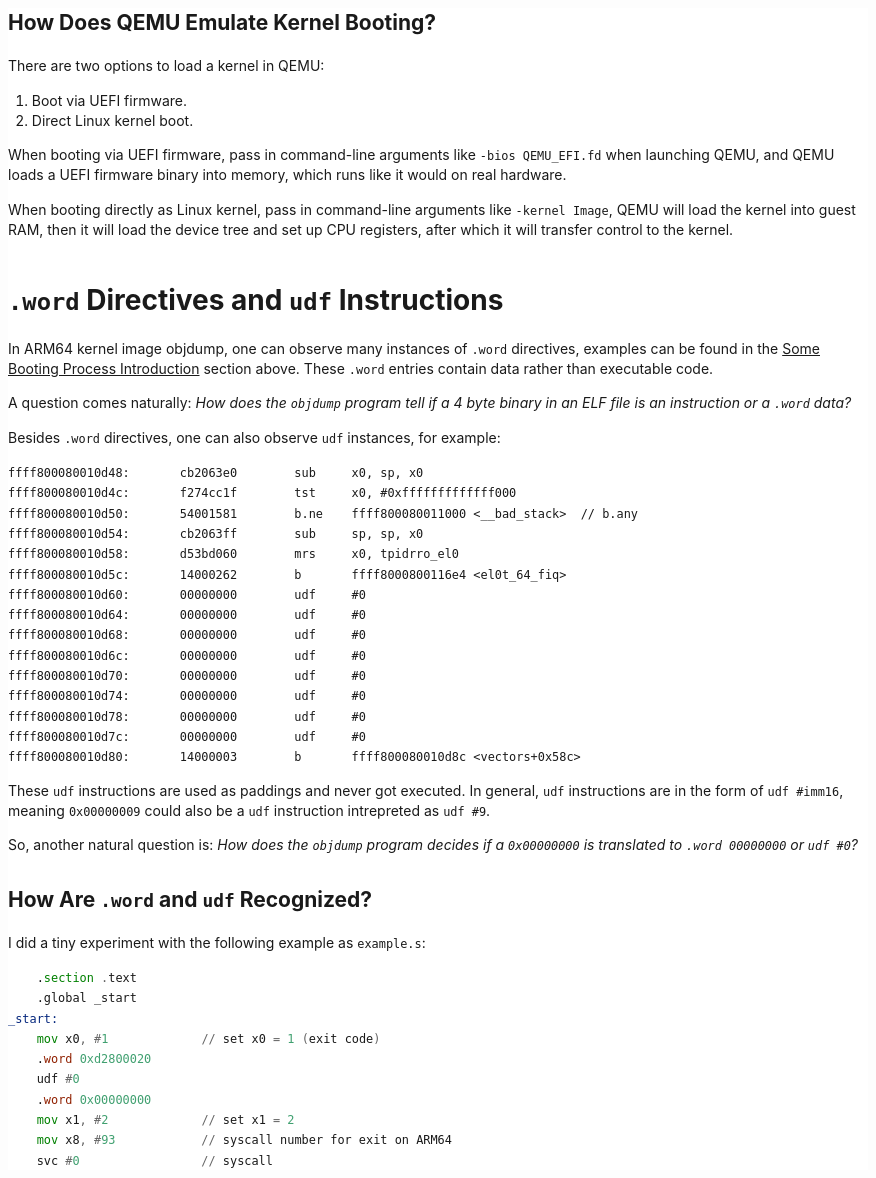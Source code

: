 ## How Does QEMU Emulate Kernel Booting?
There are two options to load a kernel in QEMU:
1. Boot via UEFI firmware.
2. Direct Linux kernel boot.

When booting via UEFI firmware, pass in command-line arguments like ```-bios QEMU_EFI.fd``` when launching QEMU, and QEMU loads a UEFI firmware binary into memory, which runs like it would on real hardware. 

When booting directly as Linux kernel, pass in command-line arguments like ```-kernel Image```, QEMU will load the kernel into guest RAM, then it will load the device tree and set up CPU registers, after which it will transfer control to the kernel.


# ```.word``` Directives and ```udf``` Instructions 
In ARM64 kernel image objdump, one can observe many instances of ```.word``` directives, examples can be found in the [Some Booting Process Introduction](#some-booting-process-introduction) section above. These ```.word``` entries contain data rather than executable code.

A question comes naturally: *How does the ```objdump``` program tell if a 4 byte binary in an ELF file is an instruction or a ```.word``` data?*

Besides ```.word``` directives, one can also observe ```udf``` instances, for example:

```
ffff800080010d48:       cb2063e0        sub     x0, sp, x0
ffff800080010d4c:       f274cc1f        tst     x0, #0xfffffffffffff000
ffff800080010d50:       54001581        b.ne    ffff800080011000 <__bad_stack>  // b.any
ffff800080010d54:       cb2063ff        sub     sp, sp, x0
ffff800080010d58:       d53bd060        mrs     x0, tpidrro_el0
ffff800080010d5c:       14000262        b       ffff8000800116e4 <el0t_64_fiq>
ffff800080010d60:       00000000        udf     #0
ffff800080010d64:       00000000        udf     #0
ffff800080010d68:       00000000        udf     #0
ffff800080010d6c:       00000000        udf     #0
ffff800080010d70:       00000000        udf     #0
ffff800080010d74:       00000000        udf     #0
ffff800080010d78:       00000000        udf     #0
ffff800080010d7c:       00000000        udf     #0
ffff800080010d80:       14000003        b       ffff800080010d8c <vectors+0x58c>
```

These ```udf``` instructions are used as paddings and never got executed. In general, ```udf``` instructions are in the form of ```udf #imm16```, meaning ```0x00000009``` could also be a ```udf``` instruction intrepreted as ```udf #9```.

So, another natural question is: *How does the ```objdump``` program decides if a ```0x00000000``` is translated to ```.word 00000000``` or ```udf #0```?*
## How Are ```.word``` and ```udf``` Recognized?
I did a tiny experiment with the following example as ```example.s```:

```asm
    .section .text
    .global _start
_start:
    mov x0, #1             // set x0 = 1 (exit code)
    .word 0xd2800020
    udf #0
    .word 0x00000000
    mov x1, #2             // set x1 = 2
    mov x8, #93            // syscall number for exit on ARM64
    svc #0                 // syscall
```
